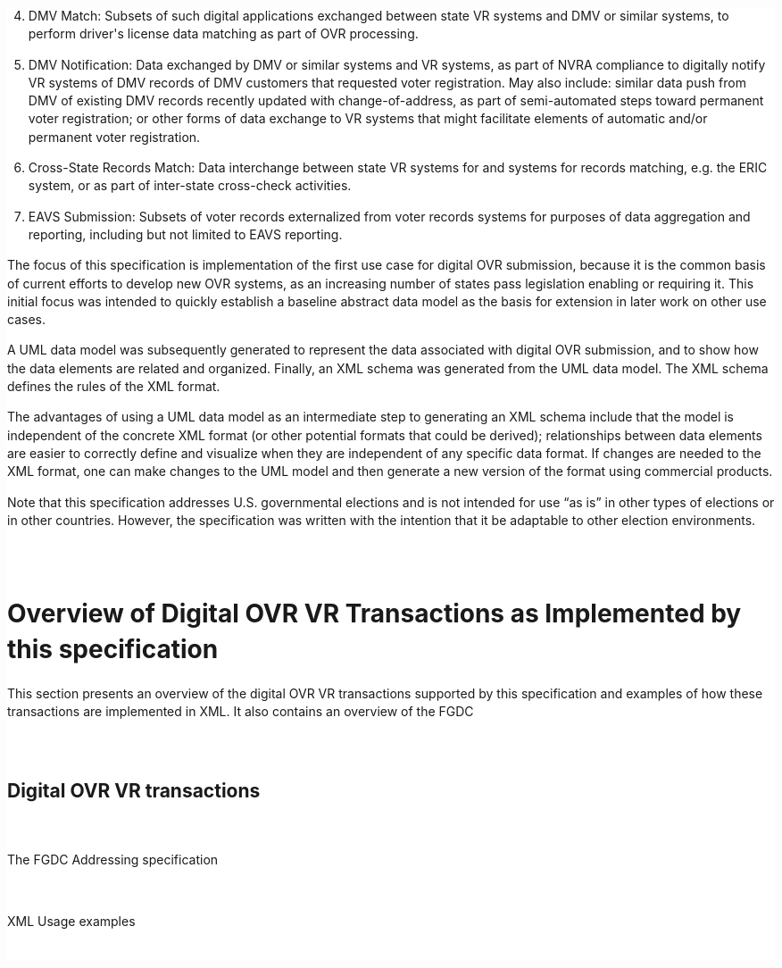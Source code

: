 4.	DMV Match: Subsets of such digital applications exchanged between state VR systems and DMV or similar systems, to perform driver's license data matching as part of OVR processing.

5.	DMV Notification: Data exchanged by DMV or similar systems and VR systems, as part of NVRA compliance to digitally notify VR systems of DMV records of DMV customers that requested voter registration. May also include: similar data push from DMV of existing DMV records recently updated with change-of-address, as part of semi-automated steps toward permanent voter registration; or other forms of data exchange to VR systems that might facilitate elements of automatic and/or permanent voter registration.

6.	Cross-State Records Match: Data interchange between state VR systems for and systems for records matching, e.g. the ERIC system, or as part of inter-state cross-check activities.

7.	EAVS Submission: Subsets of voter records externalized from voter records systems for purposes of data aggregation and reporting, including but not limited to EAVS reporting.

The focus of this specification is implementation of the first use case for digital OVR submission, because it is the common basis of current efforts to develop new OVR systems, as an increasing number of states pass legislation enabling or requiring it. This initial focus was intended to quickly establish a baseline abstract data model as the basis for extension in later work on other use cases.

A UML data model was subsequently generated to represent the data associated with digital OVR submission, and to show how the data elements are related and organized. Finally, an XML schema was generated from the UML data model. The XML schema defines the rules of the XML format.

The advantages of using a UML data model as an intermediate step to generating an XML schema include that the model is independent of the concrete XML format (or other potential formats that could be derived); relationships between data elements are easier to correctly define and visualize when they are independent of any specific data format. If changes are needed to the XML format, one can make changes to the UML model and then generate a new version of the format using commercial products.

Note that this specification addresses U.S. governmental elections and is not intended for use “as is” in other types of elections or in other countries. However, the specification was written with the intention that it be adaptable to other election environments.

<br>

# Overview of Digital OVR VR Transactions as Implemented by this specification
This section presents an overview of the digital OVR VR transactions supported by this specification and examples of how these transactions are implemented in XML.  It also contains an overview of the FGDC

<br>

## Digital OVR VR transactions

<br>

The FGDC Addressing specification

<br>

XML Usage examples

<br>

